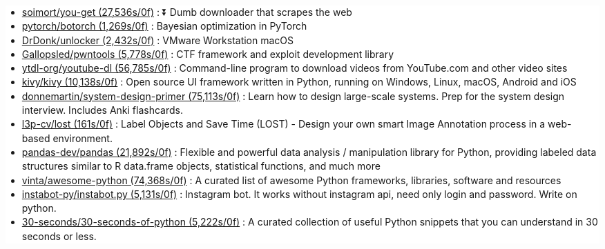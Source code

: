 * [soimort/you-get (27,536s/0f)](https://github.com/soimort/you-get) : ⏬ Dumb downloader that scrapes the web
* [pytorch/botorch (1,269s/0f)](https://github.com/pytorch/botorch) : Bayesian optimization in PyTorch
* [DrDonk/unlocker (2,432s/0f)](https://github.com/DrDonk/unlocker) : VMware Workstation macOS
* [Gallopsled/pwntools (5,778s/0f)](https://github.com/Gallopsled/pwntools) : CTF framework and exploit development library
* [ytdl-org/youtube-dl (56,785s/0f)](https://github.com/ytdl-org/youtube-dl) : Command-line program to download videos from YouTube.com and other video sites
* [kivy/kivy (10,138s/0f)](https://github.com/kivy/kivy) : Open source UI framework written in Python, running on Windows, Linux, macOS, Android and iOS
* [donnemartin/system-design-primer (75,113s/0f)](https://github.com/donnemartin/system-design-primer) : Learn how to design large-scale systems. Prep for the system design interview. Includes Anki flashcards.
* [l3p-cv/lost (161s/0f)](https://github.com/l3p-cv/lost) : Label Objects and Save Time (LOST) - Design your own smart Image Annotation process in a web-based environment.
* [pandas-dev/pandas (21,892s/0f)](https://github.com/pandas-dev/pandas) : Flexible and powerful data analysis / manipulation library for Python, providing labeled data structures similar to R data.frame objects, statistical functions, and much more
* [vinta/awesome-python (74,368s/0f)](https://github.com/vinta/awesome-python) : A curated list of awesome Python frameworks, libraries, software and resources
* [instabot-py/instabot.py (5,131s/0f)](https://github.com/instabot-py/instabot.py) : Instagram bot. It works without instagram api, need only login and password. Write on python.
* [30-seconds/30-seconds-of-python (5,222s/0f)](https://github.com/30-seconds/30-seconds-of-python) : A curated collection of useful Python snippets that you can understand in 30 seconds or less.
